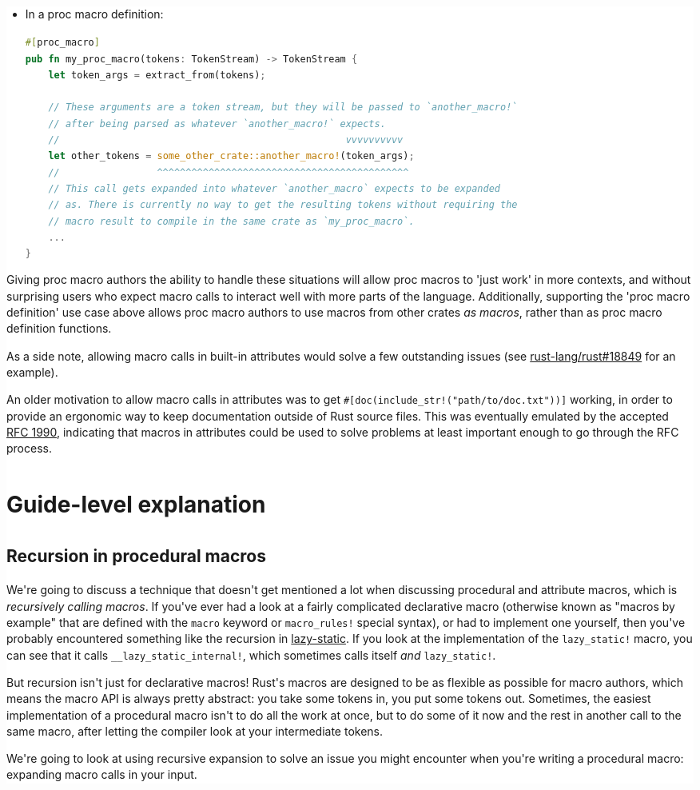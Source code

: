 * In a proc macro definition:

    ```rust
    #[proc_macro]
    pub fn my_proc_macro(tokens: TokenStream) -> TokenStream {
        let token_args = extract_from(tokens);
    
        // These arguments are a token stream, but they will be passed to `another_macro!`
        // after being parsed as whatever `another_macro!` expects.
        //                                                  vvvvvvvvvv
        let other_tokens = some_other_crate::another_macro!(token_args);
        //                 ^^^^^^^^^^^^^^^^^^^^^^^^^^^^^^^^^^^^^^^^^^^^
        // This call gets expanded into whatever `another_macro` expects to be expanded
        // as. There is currently no way to get the resulting tokens without requiring the
        // macro result to compile in the same crate as `my_proc_macro`.
        ...
    }
    ```

Giving proc macro authors the ability to handle these situations will allow proc macros to 'just work' in more contexts, and without surprising users who expect macro calls to interact well with more parts of the language. Additionally, supporting the 'proc macro definition' use case above allows proc macro authors to use macros from other crates _as macros_, rather than as proc macro definition functions.

As a side note, allowing macro calls in built-in attributes would solve a few outstanding issues (see [rust-lang/rust#18849](https://github.com/rust-lang/rust/issues/18849) for an example). 

An older motivation to allow macro calls in attributes was to get `#[doc(include_str!("path/to/doc.txt"))]` working, in order to provide an ergonomic way to keep documentation outside of Rust source files. This was eventually emulated by the accepted [RFC 1990](https://github.com/rust-lang/rfcs/pull/1990), indicating that macros in attributes could be used to solve problems at least important enough to go through the RFC process.

# Guide-level explanation

## Recursion in procedural macros

We're going to discuss a technique that doesn't get mentioned a lot when discussing procedural and attribute macros, which is _recursively calling macros_. If you've ever had a look at a fairly complicated declarative macro (otherwise known as "macros by example" that are defined with the `macro` keyword or `macro_rules!` special syntax), or had to implement one yourself, then you've probably encountered something like the recursion in [lazy-static](https://github.com/rust-lang-nursery/lazy-static.rs/blob/master/src/lib.rs). If you look at the implementation of the `lazy_static!` macro, you can see that it calls `__lazy_static_internal!`, which sometimes calls itself _and_ `lazy_static!`.

But recursion isn't just for declarative macros! Rust's macros are designed to be as flexible as possible for macro authors, which means the macro API is always pretty abstract: you take some tokens in, you put some tokens out. Sometimes, the easiest implementation of a procedural macro isn't to do all the work at once, but to do some of it now and the rest in another call to the same macro, after letting the compiler look at your intermediate tokens.

We're going to look at using recursive expansion to solve an issue you might encounter when you're writing a procedural macro: expanding macro calls in your input.
